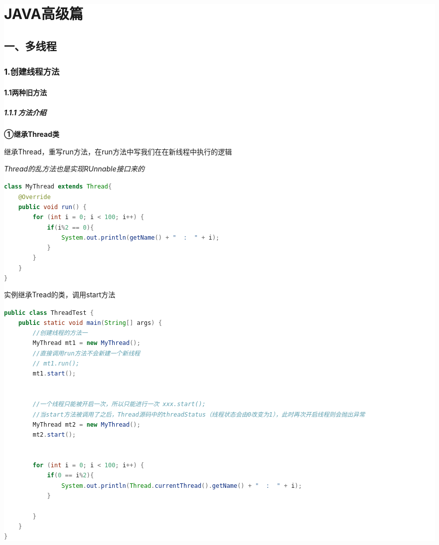 # JAVA高级篇

## 一、多线程

### 1.创建线程方法

#### 1.1两种旧方法

##### 1.1.1 方法介绍

**①继承Thread类**

继承Thread，重写run方法，在run方法中写我们在在新线程中执行的逻辑    

*Thread的乱方法也是实现RUnnable接口来的*

```java
class MyThread extends Thread{
    @Override
    public void run() {
        for (int i = 0; i < 100; i++) {
            if(i%2 == 0){
                System.out.println(getName() + "  :  " + i);
            }
        }
    }
}
```

实例继承Tread的类，调用start方法

```java
public class ThreadTest {
    public static void main(String[] args) {
        //创建线程的方法一
        MyThread mt1 = new MyThread();
        //直接调用run方法不会新建一个新线程
        // mt1.run();
        mt1.start();
        

        //一个线程只能被开启一次，所以只能进行一次 xxx.start();
        //当start方法被调用了之后，Thread源码中的threadStatus（线程状态会由0改变为1），此时再次开启线程则会抛出异常
        MyThread mt2 = new MyThread();
        mt2.start();

       
        for (int i = 0; i < 100; i++) {
            if(0 == i%2){
                System.out.println(Thread.currentThread().getName() + "  :  " + i);
            }

        }
    }
}
```
